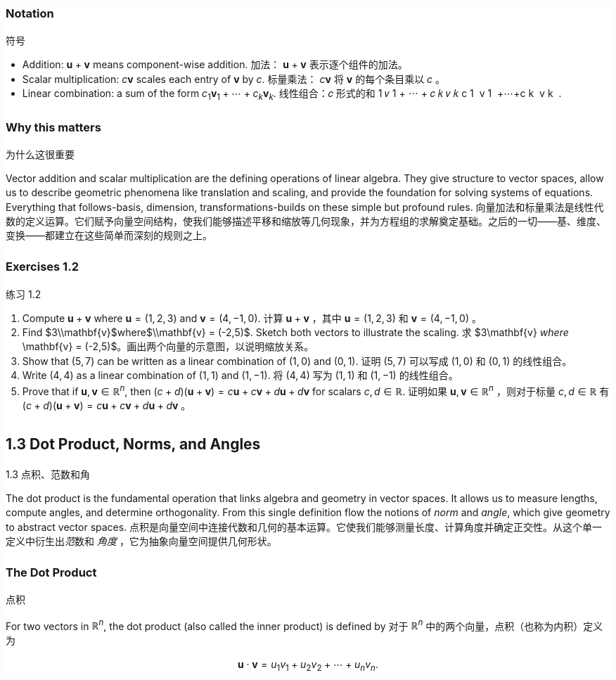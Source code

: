 ### Notation
符号

*   Addition: $\mathbf{u} + \mathbf{v}$ means component-wise addition.
    加法： $\mathbf{u} + \mathbf{v}$ 表示逐个组件的加法。
*   Scalar multiplication: $c\mathbf{v}$ scales each entry of $\mathbf{v}$ by $c$.
    标量乘法： $c\mathbf{v}$ 将 $\mathbf{v}$ 的每个条目乘以 $c$ 。
*   Linear combination: a sum of the form $c_1 \mathbf{v}_1 + \cdots + c_k \mathbf{v}_k$.
    线性组合：𝑐 形式的和 1 𝑣 1 + ⋯ + 𝑐 𝑘 𝑣 𝑘 c 1 ​ v 1 ​ +⋯+c k ​ v k ​ .

### Why this matters
为什么这很重要

Vector addition and scalar multiplication are the defining operations of linear algebra. They give structure to vector spaces, allow us to describe geometric phenomena like translation and scaling, and provide the foundation for solving systems of equations. Everything that follows-basis, dimension, transformations-builds on these simple but profound rules.
向量加法和标量乘法是线性代数的定义运算。它们赋予向量空间结构，使我们能够描述平移和缩放等几何现象，并为方程组的求解奠定基础。之后的一切——基、维度、变换——都建立在这些简单而深刻的规则之上。

### Exercises 1.2
练习 1.2

1.  Compute $\mathbf{u} + \mathbf{v}$ where $\mathbf{u} = (1,2,3)$ and $\mathbf{v} = (4, -1, 0)$.
    计算 $\mathbf{u} + \mathbf{v}$ ，其中 $\mathbf{u} = (1,2,3)$ 和 $\mathbf{v} = (4, -1, 0)$ 。
2.  Find $3\\mathbf{v}$where$\\mathbf{v} = (-2,5)$. Sketch both vectors to illustrate the scaling.
    求 $3\\mathbf{v} $where$ \\mathbf{v} = (-2,5)$。画出两个向量的示意图，以说明缩放关系。
3.  Show that $(5,7)$ can be written as a linear combination of $(1,0)$ and $(0,1)$.
    证明 $(5,7)$ 可以写成 $(1,0)$ 和 $(0,1)$ 的线性组合。
4.  Write $(4,4)$ as a linear combination of $(1,1)$ and $(1,-1)$.
    将 $(4,4)$ 写为 $(1,1)$ 和 $(1,-1)$ 的线性组合。
5.  Prove that if $\mathbf{u}, \mathbf{v} \in \mathbb{R}^n$, then $(c+d)(\mathbf{u}+\mathbf{v}) = c\mathbf{u} + c\mathbf{v} + d\mathbf{u} + d\mathbf{v}$ for scalars $c,d \in \mathbb{R}$.
    证明如果 $\mathbf{u}, \mathbf{v} \in \mathbb{R}^n$ ，则对于标量 $c,d \in \mathbb{R}$ 有 $(c+d)(\mathbf{u}+\mathbf{v}) = c\mathbf{u} + c\mathbf{v} + d\mathbf{u} + d\mathbf{v}$ 。

## 1.3 Dot Product, Norms, and Angles
1.3 点积、范数和角

The dot product is the fundamental operation that links algebra and geometry in vector spaces. It allows us to measure lengths, compute angles, and determine orthogonality. From this single definition flow the notions of *norm* and *angle*, which give geometry to abstract vector spaces.
点积是向量空间中连接代数和几何的基本运算。它使我们能够测量长度、计算角度并确定正交性。从这个单一定义中衍生出*范*数和 *角度* ，它为抽象向量空间提供几何形状。

### The Dot Product
点积

For two vectors in $\mathbb{R}^n$, the dot product (also called the inner product) is defined by
对于 $\mathbb{R}^n$ 中的两个向量，点积（也称为内积）定义为

$$
\mathbf{u} \cdot \mathbf{v} = u_1 v_1 + u_2 v_2 + \cdots + u_n v_n.
$$
